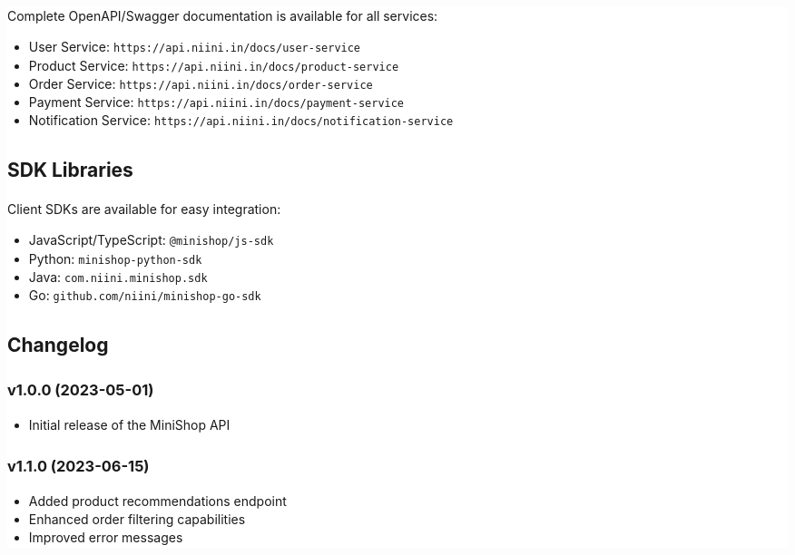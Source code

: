Complete OpenAPI/Swagger documentation is available for all services:

- User Service: `https://api.niini.in/docs/user-service`
- Product Service: `https://api.niini.in/docs/product-service`
- Order Service: `https://api.niini.in/docs/order-service`
- Payment Service: `https://api.niini.in/docs/payment-service`
- Notification Service: `https://api.niini.in/docs/notification-service`

## SDK Libraries

Client SDKs are available for easy integration:

- JavaScript/TypeScript: `@minishop/js-sdk`
- Python: `minishop-python-sdk`
- Java: `com.niini.minishop.sdk`
- Go: `github.com/niini/minishop-go-sdk`

## Changelog

### v1.0.0 (2023-05-01)

- Initial release of the MiniShop API

### v1.1.0 (2023-06-15)

- Added product recommendations endpoint
- Enhanced order filtering capabilities
- Improved error messages